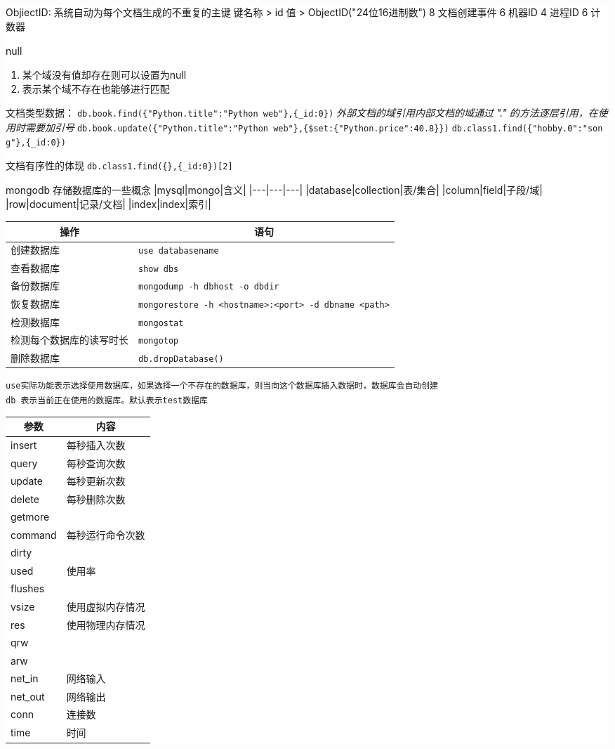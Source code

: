 ObjiectID:	系统自动为每个文档生成的不重复的主键
				键名称	>	id
				值		>	ObjectID("24位16进制数")
8 文档创建事件		6 机器ID		4 进程ID		6 计数器

null	
1. 某个域没有值却存在则可以设置为null
2. 表示某个域不存在也能够进行匹配

文档类型数据：
`db.book.find({"Python.title":"Python web"},{_id:0})`
*外部文档的域引用内部文档的域通过 "." 的方法逐层引用，在使用时需要加引号*
`db.book.update({"Python.title":"Python web"},{$set:{"Python.price":40.8}})`
`db.class1.find({"hobby.0":"song"},{_id:0})`

文档有序性的体现
`db.class1.find({},{_id:0})[2]`




mongodb 存储数据库的一些概念
|mysql|mongo|含义|
|---|---|---|
|database|collection|表/集合|
|column|field|子段/域|
|row|document|记录/文档|
|index|index|索引|


操作|语句
---|---
创建数据库|`use databasename`
查看数据库|`show dbs`
备份数据库|`mongodump -h dbhost -o dbdir`
恢复数据库|`mongorestore -h <hostname>:<port> -d dbname <path>`
检测数据库|`mongostat`
检测每个数据库的读写时长|`mongotop`
删除数据库|`db.dropDatabase()`
```
use实际功能表示选择使用数据库，如果选择一个不存在的数据库，则当向这个数据库插入数据时，数据库会自动创建
db 表示当前正在使用的数据库。默认表示test数据库
```


参数		|	内容
---			|---
insert		|	每秒插入次数
query 		|	每秒查询次数
update		|	每秒更新次数
delete		|	每秒删除次数
getmore	|	
command	|	每秒运行命令次数
dirty		|	
used		|	使用率
flushes	|
vsize		|	使用虚拟内存情况
res			|	使用物理内存情况
qrw			|
arw			|
net_in		|	网络输入
net_out	|	网络输出
conn		|	连接数
time		|	时间
